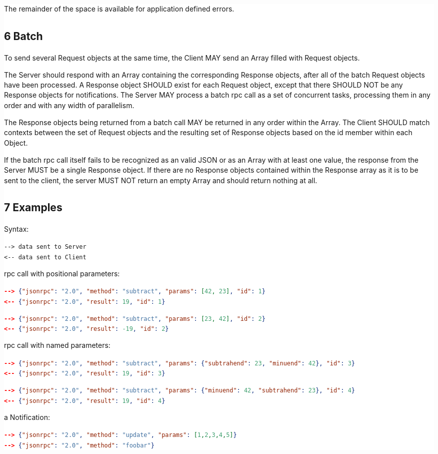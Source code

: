 The remainder of the space is available for application defined errors.

## 6 Batch

To send several Request objects at the same time, the Client MAY send an Array filled with Request objects.

The Server should respond with an Array containing the corresponding Response objects, after all of the batch Request objects have been processed. A Response object SHOULD exist for each Request object, except that there SHOULD NOT be any Response objects for notifications. The Server MAY process a batch rpc call as a set of concurrent tasks, processing them in any order and with any width of parallelism.

The Response objects being returned from a batch call MAY be returned in any order within the Array. The Client SHOULD match contexts between the set of Request objects and the resulting set of Response objects based on the id member within each Object.

If the batch rpc call itself fails to be recognized as an valid JSON or as an Array with at least one value, the response from the Server MUST be a single Response object. If there are no Response objects contained within the Response array as it is to be sent to the client, the server MUST NOT return an empty Array and should return nothing at all.

## 7 Examples

Syntax:

```txt
--> data sent to Server
<-- data sent to Client
```

rpc call with positional parameters:

```json
--> {"jsonrpc": "2.0", "method": "subtract", "params": [42, 23], "id": 1}
<-- {"jsonrpc": "2.0", "result": 19, "id": 1}
```

```json
--> {"jsonrpc": "2.0", "method": "subtract", "params": [23, 42], "id": 2}
<-- {"jsonrpc": "2.0", "result": -19, "id": 2}
```

rpc call with named parameters:

```json
--> {"jsonrpc": "2.0", "method": "subtract", "params": {"subtrahend": 23, "minuend": 42}, "id": 3}
<-- {"jsonrpc": "2.0", "result": 19, "id": 3}
```

```json
--> {"jsonrpc": "2.0", "method": "subtract", "params": {"minuend": 42, "subtrahend": 23}, "id": 4}
<-- {"jsonrpc": "2.0", "result": 19, "id": 4}
```

a Notification:

```json
--> {"jsonrpc": "2.0", "method": "update", "params": [1,2,3,4,5]}
--> {"jsonrpc": "2.0", "method": "foobar"}
```
